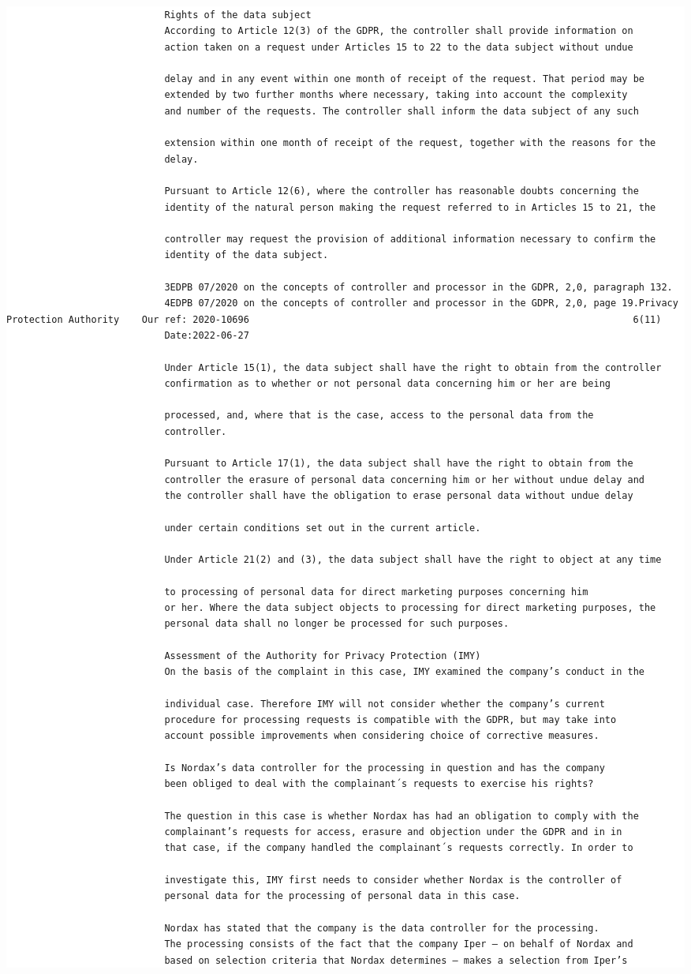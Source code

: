                                 Rights of the data subject
                                According to Article 12(3) of the GDPR, the controller shall provide information on
                                action taken on a request under Articles 15 to 22 to the data subject without undue

                                delay and in any event within one month of receipt of the request. That period may be
                                extended by two further months where necessary, taking into account the complexity
                                and number of the requests. The controller shall inform the data subject of any such

                                extension within one month of receipt of the request, together with the reasons for the
                                delay.

                                Pursuant to Article 12(6), where the controller has reasonable doubts concerning the
                                identity of the natural person making the request referred to in Articles 15 to 21, the

                                controller may request the provision of additional information necessary to confirm the
                                identity of the data subject.

                                3EDPB 07/2020 on the concepts of controller and processor in the GDPR, 2,0, paragraph 132.
                                4EDPB 07/2020 on the concepts of controller and processor in the GDPR, 2,0, page 19.Privacy Protection Authority    Our ref: 2020-10696                                                                    6(11)
                                Date:2022-06-27

                                Under Article 15(1), the data subject shall have the right to obtain from the controller
                                confirmation as to whether or not personal data concerning him or her are being

                                processed, and, where that is the case, access to the personal data from the
                                controller.

                                Pursuant to Article 17(1), the data subject shall have the right to obtain from the
                                controller the erasure of personal data concerning him or her without undue delay and
                                the controller shall have the obligation to erase personal data without undue delay

                                under certain conditions set out in the current article.

                                Under Article 21(2) and (3), the data subject shall have the right to object at any time

                                to processing of personal data for direct marketing purposes concerning him
                                or her. Where the data subject objects to processing for direct marketing purposes, the
                                personal data shall no longer be processed for such purposes.

                                Assessment of the Authority for Privacy Protection (IMY)
                                On the basis of the complaint in this case, IMY examined the company’s conduct in the

                                individual case. Therefore IMY will not consider whether the company’s current
                                procedure for processing requests is compatible with the GDPR, but may take into
                                account possible improvements when considering choice of corrective measures.

                                Is Nordax’s data controller for the processing in question and has the company
                                been obliged to deal with the complainant´s requests to exercise his rights?

                                The question in this case is whether Nordax has had an obligation to comply with the
                                complainant’s requests for access, erasure and objection under the GDPR and in in
                                that case, if the company handled the complainant´s requests correctly. In order to

                                investigate this, IMY first needs to consider whether Nordax is the controller of
                                personal data for the processing of personal data in this case.

                                Nordax has stated that the company is the data controller for the processing.
                                The processing consists of the fact that the company Iper — on behalf of Nordax and
                                based on selection criteria that Nordax determines — makes a selection from Iper’s

